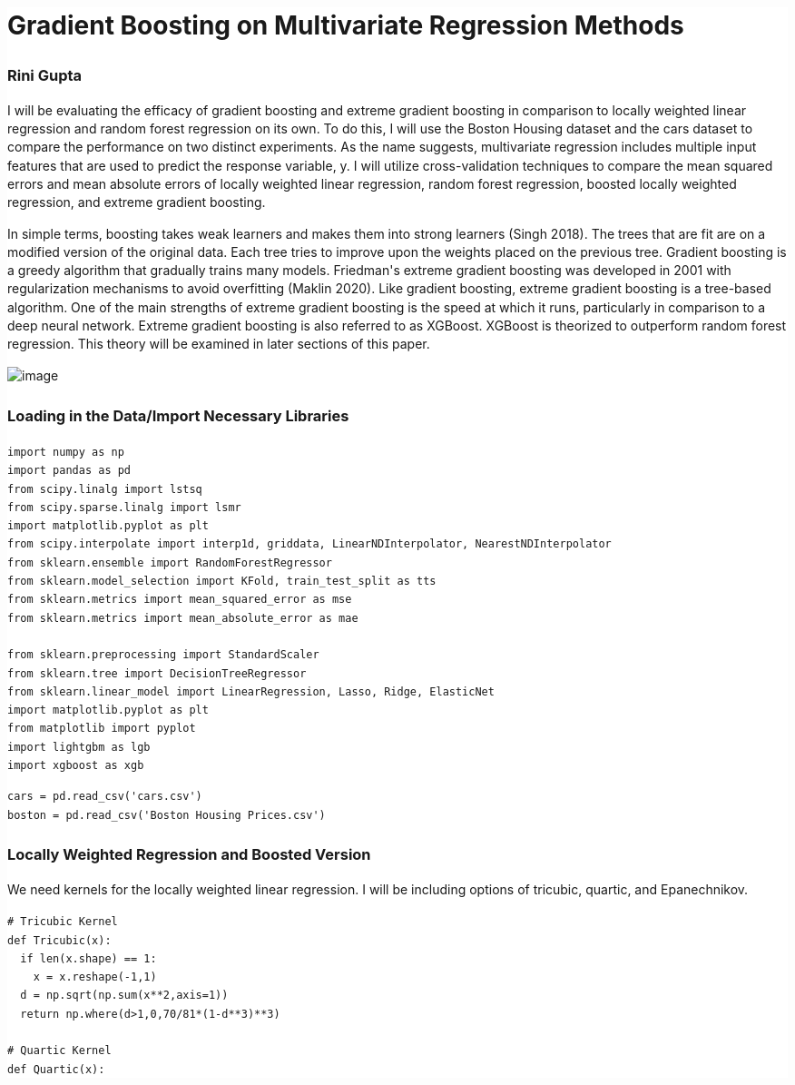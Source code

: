 # Gradient Boosting on Multivariate Regression Methods 
### Rini Gupta

I will be evaluating the efficacy of gradient boosting and extreme gradient boosting in comparison to locally weighted linear regression and random forest regression on its own. To do this, I will use the Boston Housing dataset and the cars dataset to compare the performance on two distinct experiments. As the name suggests, multivariate regression includes multiple input features that are used to predict the response variable, y. I will utilize cross-validation techniques to compare the mean squared errors and mean absolute errors of locally weighted linear regression, random forest regression, boosted locally weighted regression, and extreme gradient boosting. 

In simple terms, boosting takes weak learners and makes them into strong learners (Singh 2018). The trees that are fit are on a modified version of the original data. Each tree tries to improve upon the weights placed on the previous tree. Gradient boosting is a greedy algorithm that gradually trains many models. Friedman's extreme gradient boosting was developed in 2001 with regularization mechanisms to avoid overfitting (Maklin 2020). Like gradient boosting, extreme gradient boosting is a tree-based algorithm. One of the main strengths of extreme gradient boosting is the speed at which it runs, particularly in comparison to a deep neural network. Extreme gradient boosting is also referred to as XGBoost. XGBoost is theorized to outperform random forest regression. This theory will be examined in later sections of this paper. 

![image](https://user-images.githubusercontent.com/76021844/155905225-1096a2cb-3d04-4a06-ae16-e25534d482c9.png)


### Loading in the Data/Import Necessary Libraries 
```
import numpy as np
import pandas as pd
from scipy.linalg import lstsq
from scipy.sparse.linalg import lsmr
import matplotlib.pyplot as plt
from scipy.interpolate import interp1d, griddata, LinearNDInterpolator, NearestNDInterpolator
from sklearn.ensemble import RandomForestRegressor
from sklearn.model_selection import KFold, train_test_split as tts
from sklearn.metrics import mean_squared_error as mse
from sklearn.metrics import mean_absolute_error as mae

from sklearn.preprocessing import StandardScaler
from sklearn.tree import DecisionTreeRegressor
from sklearn.linear_model import LinearRegression, Lasso, Ridge, ElasticNet
import matplotlib.pyplot as plt
from matplotlib import pyplot
import lightgbm as lgb
import xgboost as xgb
```
```
cars = pd.read_csv('cars.csv')
boston = pd.read_csv('Boston Housing Prices.csv')
```

### Locally Weighted Regression and Boosted Version 
We need kernels for the locally weighted linear regression. I will be including options of tricubic, quartic, and Epanechnikov.
```
# Tricubic Kernel
def Tricubic(x):
  if len(x.shape) == 1:
    x = x.reshape(-1,1)
  d = np.sqrt(np.sum(x**2,axis=1))
  return np.where(d>1,0,70/81*(1-d**3)**3)

# Quartic Kernel
def Quartic(x):
```